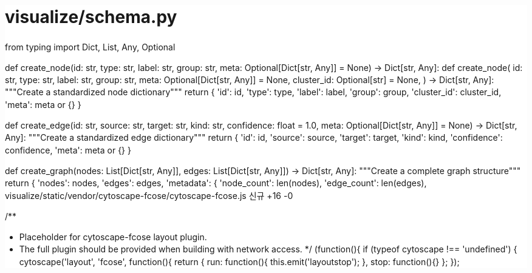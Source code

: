# visualize/schema.py
from typing import Dict, List, Any, Optional


def create_node(id: str, type: str, label: str, group: str, meta: Optional[Dict[str, Any]] = None) -> Dict[str, Any]:
def create_node(
    id: str,
    type: str,
    label: str,
    group: str,
    meta: Optional[Dict[str, Any]] = None,
    cluster_id: Optional[str] = None,
) -> Dict[str, Any]:
    """Create a standardized node dictionary"""
    return {
        'id': id,
        'type': type,
        'label': label,
        'group': group,
        'cluster_id': cluster_id,
        'meta': meta or {}
    }


def create_edge(id: str, source: str, target: str, kind: str, confidence: float = 1.0, 
                meta: Optional[Dict[str, Any]] = None) -> Dict[str, Any]:
    """Create a standardized edge dictionary"""
    return {
        'id': id,
        'source': source,
        'target': target,
        'kind': kind,
        'confidence': confidence,
        'meta': meta or {}
    }


def create_graph(nodes: List[Dict[str, Any]], edges: List[Dict[str, Any]]) -> Dict[str, Any]:
    """Create a complete graph structure"""
    return {
        'nodes': nodes,
        'edges': edges,
        'metadata': {
            'node_count': len(nodes),
            'edge_count': len(edges),
visualize/static/vendor/cytoscape-fcose/cytoscape-fcose.js
신규
+16
-0

/**
 * Placeholder for cytoscape-fcose layout plugin.
 * The full plugin should be provided when building with network access.
 */
(function(){
  if (typeof cytoscape !== 'undefined') {
    cytoscape('layout', 'fcose', function(){
      return {
        run: function(){
          this.emit('layoutstop');
        },
        stop: function(){}
      };
    });